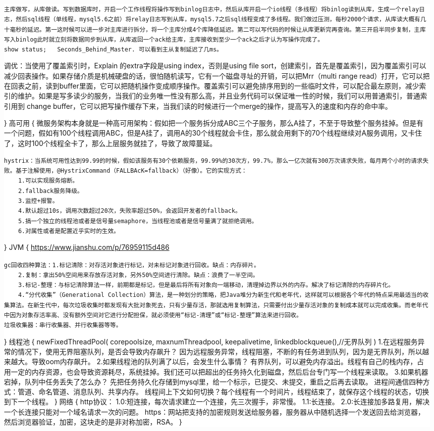 	主库做写，从库做读。写到数据库时，开启一个工作线程将操作写到binlog日志中，然后从库开启一个io线程（多线程）将binlog读到从库，生成一个relay日志，然后sql线程（单线程，mysql5.6之前）将relay日志写到从库，mysql5.7之后sql线程变成了多线程。我们做过压测，每秒2000个请求，从库读大概有几十毫秒的延迟。第一这时候可以进一步对主库进行拆分，将一个主库分成4个库降低延迟。第二可以写代码的时候让从库更新完再查询。第三开启半同步复制，主库写入binlog此时就立刻将数据同步到从库，从库返回一个ack给主库，主库接收到至少一个ack之后才认为写操作完成了。
	show status;   Seconds_Behind_Master. 可以看到主从复制延迟了几ms。
调优：当使用了覆盖索引时，Explain 的extra字段是using index，否则是using file sort，创建索引，首先是覆盖索引，因为覆盖索引可以减少回表操作。如果存储介质是机械硬盘的话，很怕随机读写，它有一个磁盘寻址的开销，可以把Mrr（multi range read）打开，它可以把在回表之前，读到buffer里面，它可以把随机操作变成顺序操作。覆盖索引可以避免排序用到的一些临时文件，可以配合最左原则，减少索引的维护。如果是写多读少的服务，当我们的业务唯一性没有那么高，并且业务代码可以保证唯一性的时候，我们可以用普通索引，普通索引用到 change buffer，它可以把写操作缓存下来，当我们读的时候进行一个merge的操作，提高写入的速度和内存的命中率。

}
高可用
{
	微服务架构本身就是一种高可用架构：假如把一个服务拆分成ABC三个子服务，那么A挂了，不至于导致整个服务挂掉。但是有一个问题，假如有100个线程调用ABC，但是A挂了，调用A的30个线程就会卡住，那么就会用剩下的70个线程继续对A服务调用，又卡住了，这时100个线程全卡了，那么上层服务就挂了，导致了故障蔓延。

	hystrix：当系统可用性达到99.99的时候，假如该服务有30个依赖服务，99.99%的30次方，99.7%，那么一亿次就有300万次请求失败，每月两个小时的请求失败。基于注解使用，@HystrixCommand（FALLBAcK=fallback）（好像）。它的实现方式：
		1.可以实现服务熔断。
		2.fallback服务降级。
		3.监控+报警。
		4.默认超过10s，调用次数超过20次，失败率超过50%，会返回开发者的fallback。
		5.搞一个独立的线程池或者是信号量semaphore，当线程池或者是信号量满了就拒绝调用。
		6.对属性或者是配置近乎实时的生效。	
}
JVM
{
	https://www.jianshu.com/p/76959115d486

	gc回收四种算法：1.标记清除：对存活对象进行标记，对未标记对象进行回收。缺点：内存碎片。
		2.复制：拿出50%空间用来存放存活对象，另外50%空间进行清除。缺点：浪费了一半空间。
		3.标记-整理：与标记清除算法一样，前期都是标记，但是最后将所有对象向一端移动，清理掉边界以外的内存。解决了标记清除的内存碎片化。
		4.“分代收集”（Generational Collection）算法，是一种划分的策略，把Java堆分为新生代和老年代，这样就可以根据各个年代的特点采用最适当的收集算法。在新生代中，每次垃圾收集时都发现有大批对象死去，只有少量存活，那就选用复制算法，只需要付出少量存活对象的复制成本就可以完成收集。而老年代中因为对象存活率高、没有额外空间对它进行分配担保，就必须使用“标记-清理”或“标记-整理”算法来进行回收。
	垃圾收集器：串行收集器、并行收集器等等。
}
线程池
{
	newFixedThreadPool(
		corepoolsize,
		maxnumThreadpool,
		keepalivetime,
		linkedblockqueue(),//无界队列
		)
	1.在远程服务异常的情况下，使用无界阻塞队列，是否会导致内存飙升？
		因为远程服务异常，线程阻塞，不断的有任务进到队列，因为是无界队列，所以越来越大。导致oom内存飙升。
	2.如果线程池的队列满了以后，会发生什么事情？
		有界队列，可以避免内存溢出。线程有自己的栈内存，占用一定的内存资源，也会导致资源耗尽，系统挂掉。我们还可以把超出的任务持久化到磁盘，然后后台专门写一个线程来读取。
	3.如果机器宕掉，队列中任务丢失了怎么办？
		先把任务持久化存储到mysql里，给一个标示，已提交、未提交，重启之后再去读取。
	进程间通信四种方式：管道、命名管道、消息队列、共享内存。
	线程间上下文如何切换？每个线程有一个时间片，线程结束了，就保存这个线程的状态，切换到下一个线程。
}
网络
{
	http协议：
		1.0:短连接，每次请求建立一个连接，先三次握手，非常慢。
		1.1:长连接。
		2.0:长连接加多路复用，解决一个长连接只能对一个域名请求一次的问题。
	https：网站把支持的加密规则发送给服务器，服务器从中随机选择一个发送回去给浏览器，然后浏览器验证，加密，这块走的是非对称加密，RSA。
}

